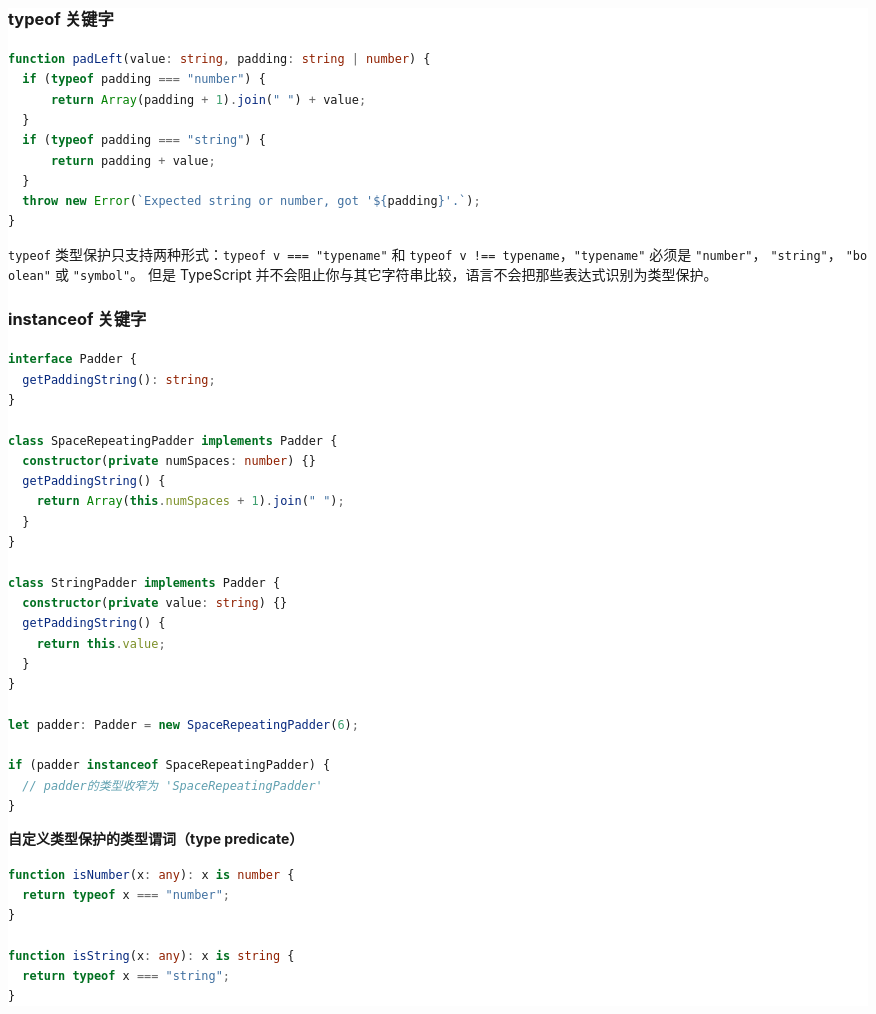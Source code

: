 ### **typeof 关键字**

```typescript
function padLeft(value: string, padding: string | number) {
  if (typeof padding === "number") {
      return Array(padding + 1).join(" ") + value;
  }
  if (typeof padding === "string") {
      return padding + value;
  }
  throw new Error(`Expected string or number, got '${padding}'.`);
}
```

`typeof` 类型保护只支持两种形式：`typeof v === "typename"` 和 `typeof v !== typename`，`"typename"` 必须是 `"number"`， `"string"`， `"boolean"` 或 `"symbol"`。 但是 TypeScript 并不会阻止你与其它字符串比较，语言不会把那些表达式识别为类型保护。

### **instanceof 关键字**

```typescript
interface Padder {
  getPaddingString(): string;
}

class SpaceRepeatingPadder implements Padder {
  constructor(private numSpaces: number) {}
  getPaddingString() {
    return Array(this.numSpaces + 1).join(" ");
  }
}

class StringPadder implements Padder {
  constructor(private value: string) {}
  getPaddingString() {
    return this.value;
  }
}

let padder: Padder = new SpaceRepeatingPadder(6);

if (padder instanceof SpaceRepeatingPadder) {
  // padder的类型收窄为 'SpaceRepeatingPadder'
}
```

**自定义类型保护的类型谓词（type predicate）**

```typescript
function isNumber(x: any): x is number {
  return typeof x === "number";
}

function isString(x: any): x is string {
  return typeof x === "string";
}
```
